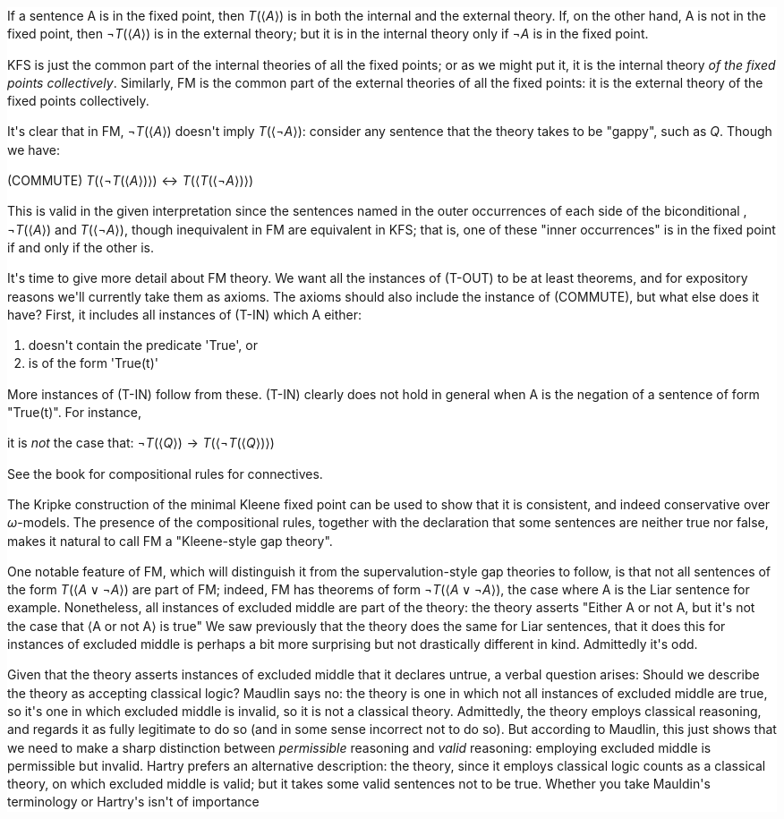 If a sentence A is in the fixed point, then $T(\langle A \rangle)$ is in both the internal and the external theory. If, on the other hand, A is not in the fixed point, then $\neg T(\langle A\rangle)$ is in the external theory; but it is in the internal theory only if $\neg A$ is in the fixed point. 

KFS is just the common part of the internal theories of all the fixed points; or as we might put it, it is the internal theory *of the fixed points collectively*. Similarly, FM is the common part of the external theories of all the fixed points: it is the external theory of the fixed points collectively.

It's clear that in FM, $\neg T(\langle A \rangle)$ doesn't imply $T(\langle \neg A \rangle)$: consider any sentence that the theory takes to be "gappy", such as $Q$. Though we have:

(COMMUTE) $T(\langle \neg T(\langle A \rangle)\rangle) \leftrightarrow T(\langle T(\langle \neg A \rangle)\rangle)$ 

This is valid in the given interpretation since the sentences named in the outer occurrences of each side of the biconditional , $\neg T(\langle A \rangle)$ and $T(\langle \neg A \rangle)$, though inequivalent in FM are equivalent in KFS; that is, one of these "inner occurrences" is in the fixed point if and only if the other is.

It's time to give more detail about FM theory. We want all the instances of (T-OUT) to be at least theorems, and for expository reasons we'll currently take them as axioms. The axioms should also include the instance of (COMMUTE), but what else does it have? First, it includes all instances of (T-IN) which A either:
1. doesn't contain the predicate 'True', or
2. is of the form 'True(t)'

More instances of (T-IN) follow from these. (T-IN) clearly does not hold in general when A is the negation of a sentence of form "True(t)". For instance,

it is *not* the case that: $\neg T(\langle Q \rangle) \to T(\langle \neg T (\langle Q \rangle)\rangle)$

See the book for compositional rules for connectives.

The Kripke construction of the minimal Kleene fixed point can be used to show that it is consistent, and indeed conservative over $\omega$-models. The presence of the compositional rules, together with the declaration that some sentences are neither true nor false, makes it natural to call FM a "Kleene-style gap theory".

One notable feature of FM, which will distinguish it from the supervalution-style gap theories to follow, is that not all sentences of the form $T(\langle A \lor \neg A \rangle)$ are part of FM; indeed, FM has theorems of form $\neg T(\langle A \lor \neg A\rangle)$, the case where A is the Liar sentence for example. Nonetheless, all instances of excluded middle are part of the theory: the theory asserts "Either A or not A, but it's not the case that $\langle$A or not A$\rangle$ is true" We saw previously that the theory does the same for Liar sentences, that it does this for instances of excluded middle is perhaps a bit more surprising but not drastically different in kind. Admittedly it's odd.

Given that the theory asserts instances of excluded middle that it declares untrue, a verbal question arises: Should we describe the theory as accepting classical logic? Maudlin says no: the theory is one in which not all instances of excluded middle are true, so it's one in which excluded middle is invalid, so it is not a classical theory.  Admittedly, the theory employs classical reasoning, and regards it as fully legitimate to do so (and in some sense incorrect not to do so). But according to Maudlin, this just shows that we need to make a sharp distinction between *permissible* reasoning and *valid* reasoning: employing excluded middle is permissible but invalid.  Hartry prefers an alternative description: the theory, since it employs classical logic counts as a classical theory, on which excluded middle is valid; but it takes some valid sentences not to be true. Whether you take Mauldin's terminology or Hartry's isn't of importance
